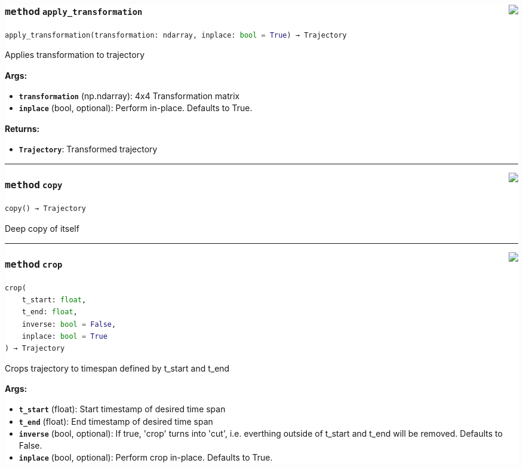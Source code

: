 <a href="..\trajectopy_core\trajectory.py#L727"><img align="right" style="float:right;" src="https://img.shields.io/badge/-source-cccccc?style=flat-square"></a>

### <kbd>method</kbd> `apply_transformation`

```python
apply_transformation(transformation: ndarray, inplace: bool = True) → Trajectory
```

Applies transformation to trajectory 



**Args:**
 
 - <b>`transformation`</b> (np.ndarray):  4x4 Transformation matrix 
 - <b>`inplace`</b> (bool, optional):  Perform in-place. Defaults to True. 



**Returns:**
 
 - <b>`Trajectory`</b>:  Transformed trajectory 

---

<a href="..\trajectopy_core\trajectory.py#L155"><img align="right" style="float:right;" src="https://img.shields.io/badge/-source-cccccc?style=flat-square"></a>

### <kbd>method</kbd> `copy`

```python
copy() → Trajectory
```

Deep copy of itself 

---

<a href="..\trajectopy_core\trajectory.py#L463"><img align="right" style="float:right;" src="https://img.shields.io/badge/-source-cccccc?style=flat-square"></a>

### <kbd>method</kbd> `crop`

```python
crop(
    t_start: float,
    t_end: float,
    inverse: bool = False,
    inplace: bool = True
) → Trajectory
```

Crops trajectory to timespan defined by t_start and t_end 



**Args:**
 
 - <b>`t_start`</b> (float):  Start timestamp of desired time span 
 - <b>`t_end`</b> (float):  End timestamp of desired time span 
 - <b>`inverse`</b> (bool, optional):  If true, 'crop' turns  into 'cut', i.e. everthing  outside of t_start and t_end  will be removed.  Defaults to False. 
 - <b>`inplace`</b> (bool, optional):  Perform crop in-place.  Defaults to True. 
